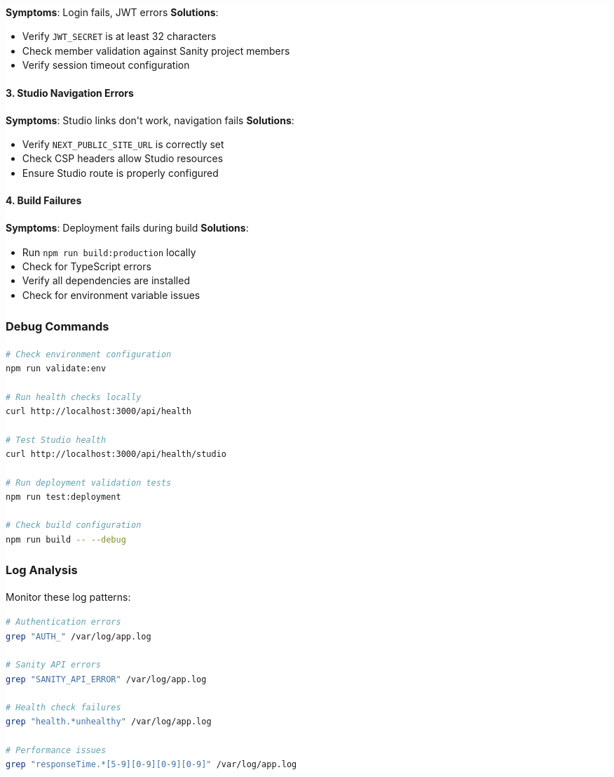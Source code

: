 **Symptoms**: Login fails, JWT errors
**Solutions**:
- Verify `JWT_SECRET` is at least 32 characters
- Check member validation against Sanity project members
- Verify session timeout configuration

#### 3. Studio Navigation Errors

**Symptoms**: Studio links don't work, navigation fails
**Solutions**:
- Verify `NEXT_PUBLIC_SITE_URL` is correctly set
- Check CSP headers allow Studio resources
- Ensure Studio route is properly configured

#### 4. Build Failures

**Symptoms**: Deployment fails during build
**Solutions**:
- Run `npm run build:production` locally
- Check for TypeScript errors
- Verify all dependencies are installed
- Check for environment variable issues

### Debug Commands

```bash
# Check environment configuration
npm run validate:env

# Run health checks locally
curl http://localhost:3000/api/health

# Test Studio health
curl http://localhost:3000/api/health/studio

# Run deployment validation tests
npm run test:deployment

# Check build configuration
npm run build -- --debug
```

### Log Analysis

Monitor these log patterns:

```bash
# Authentication errors
grep "AUTH_" /var/log/app.log

# Sanity API errors
grep "SANITY_API_ERROR" /var/log/app.log

# Health check failures
grep "health.*unhealthy" /var/log/app.log

# Performance issues
grep "responseTime.*[5-9][0-9][0-9][0-9]" /var/log/app.log
```
